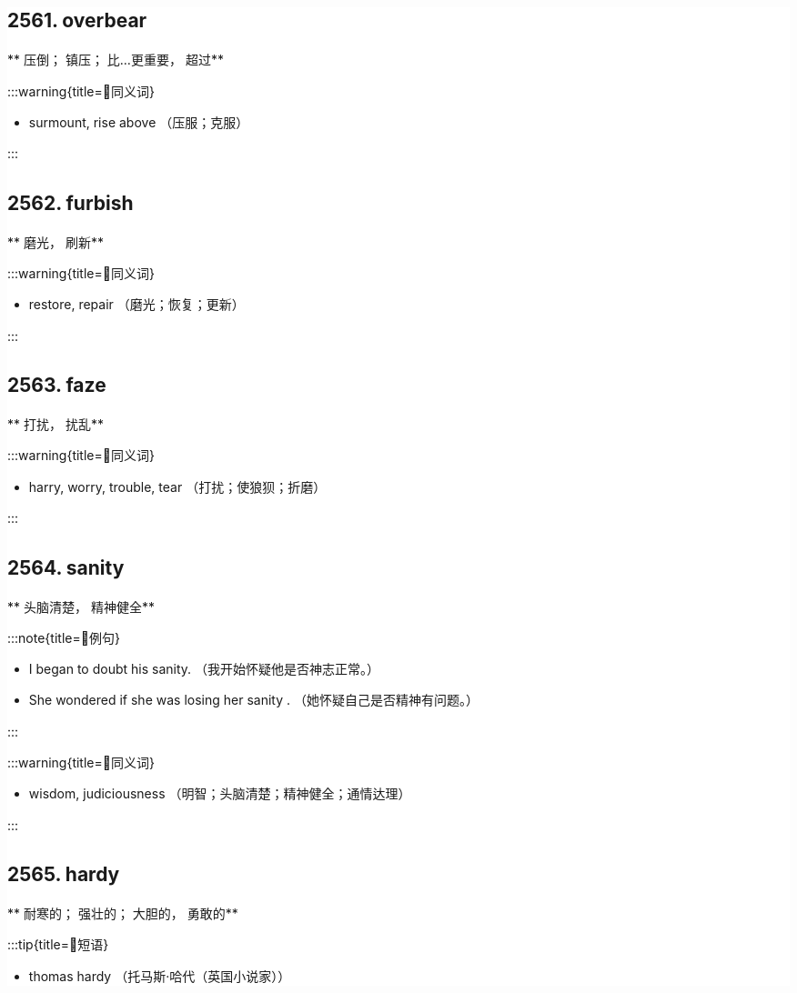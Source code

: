 
## 2561. overbear

** 压倒； 镇压； 比…更重要， 超过**

:::warning{title=🤔同义词}

- surmount, rise above （压服；克服）

:::


## 2562. furbish

** 磨光， 刷新**

:::warning{title=🤔同义词}

- restore, repair （磨光；恢复；更新）

:::


## 2563. faze

** 打扰， 扰乱**

:::warning{title=🤔同义词}

- harry, worry, trouble, tear （打扰；使狼狈；折磨）

:::


## 2564. sanity

** 头脑清楚， 精神健全**

:::note{title=🎤例句}

- I began to doubt his sanity. （我开始怀疑他是否神志正常。）

- She wondered if she was losing her sanity . （她怀疑自己是否精神有问题。）

:::

:::warning{title=🤔同义词}

- wisdom, judiciousness （明智；头脑清楚；精神健全；通情达理）

:::


## 2565. hardy

** 耐寒的； 强壮的； 大胆的， 勇敢的**

:::tip{title=🤩短语}

- thomas hardy （托马斯·哈代（英国小说家））
